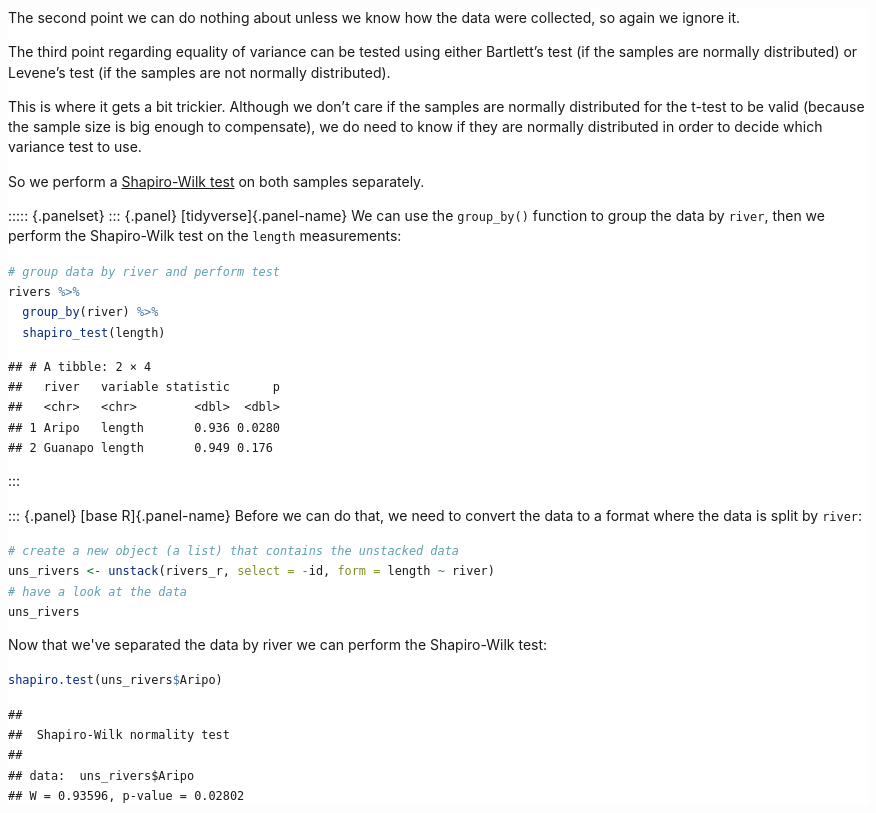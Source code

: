 The second point we can do nothing about unless we know how the data were collected, so again we ignore it.

The third point regarding equality of variance can be tested using either Bartlett’s test (if the samples are normally distributed) or Levene’s test (if the samples are not normally distributed).

This is where it gets a bit trickier. Although we don’t care if the samples are normally distributed for the t-test to be valid (because the sample size is big enough to compensate), we do need to know if they are normally distributed in order to decide which variance test to use.

So we perform a [Shapiro-Wilk test](#shapiro-wilk-test) on both samples separately.

::::: {.panelset}
::: {.panel}
[tidyverse]{.panel-name}
We can use the `group_by()` function to group the data by `river`, then we perform the Shapiro-Wilk test on the `length` measurements:


```r
# group data by river and perform test
rivers %>% 
  group_by(river) %>% 
  shapiro_test(length)
```

```
## # A tibble: 2 × 4
##   river   variable statistic      p
##   <chr>   <chr>        <dbl>  <dbl>
## 1 Aripo   length       0.936 0.0280
## 2 Guanapo length       0.949 0.176
```

:::

::: {.panel}
[base R]{.panel-name}
Before we can do that, we need to convert the data to a format where the data is split by `river`:


```r
# create a new object (a list) that contains the unstacked data
uns_rivers <- unstack(rivers_r, select = -id, form = length ~ river)
# have a look at the data
uns_rivers
```

Now that we've separated the data by river we can perform the Shapiro-Wilk test:


```r
shapiro.test(uns_rivers$Aripo)
```

```
## 
## 	Shapiro-Wilk normality test
## 
## data:  uns_rivers$Aripo
## W = 0.93596, p-value = 0.02802
```
